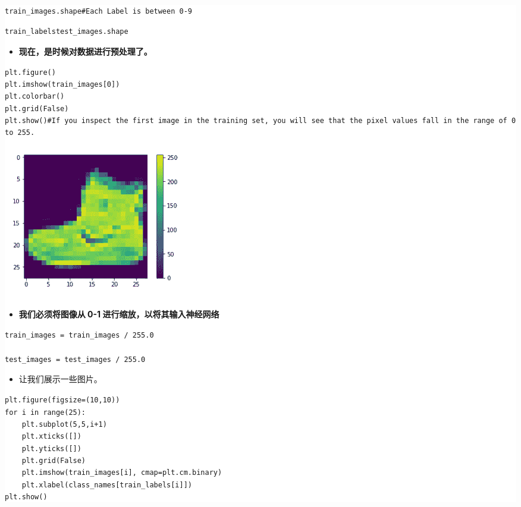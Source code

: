```
train_images.shape#Each Label is between 0-9
```

```
train_labelstest_images.shape
```

*   **现在，是时候对数据进行预处理了。**

```
plt.figure()
plt.imshow(train_images[0])
plt.colorbar()
plt.grid(False)
plt.show()#If you inspect the first image in the training set, you will see that the pixel values fall in the range of 0 to 255.
```

![boot-tensorflow-image-classification](img/1e277ea31b57f3a2bc8b93103f473bcd.png)

*   **我们必须将图像从 0-1 进行缩放，以将其输入神经网络**

```
train_images = train_images / 255.0

test_images = test_images / 255.0
```

*   让我们展示一些图片。

```
plt.figure(figsize=(10,10))
for i in range(25):
    plt.subplot(5,5,i+1)
    plt.xticks([])
    plt.yticks([])
    plt.grid(False)
    plt.imshow(train_images[i], cmap=plt.cm.binary)
    plt.xlabel(class_names[train_labels[i]])
plt.show()
```
